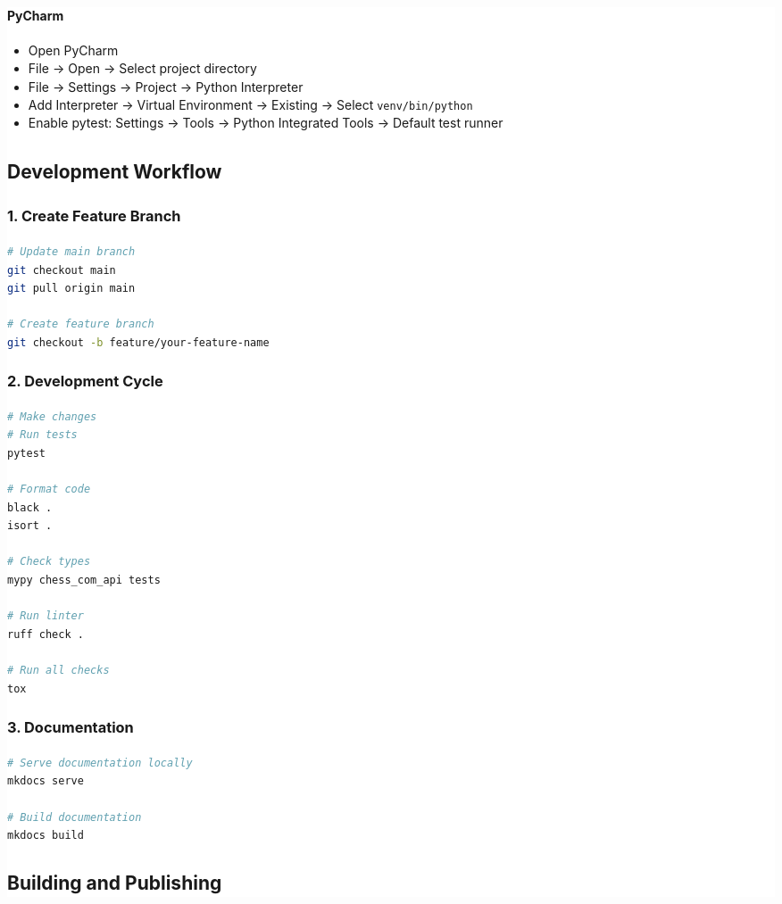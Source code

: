 #### PyCharm

- Open PyCharm
- File → Open → Select project directory
- File → Settings → Project → Python Interpreter
- Add Interpreter → Virtual Environment → Existing → Select `venv/bin/python`
- Enable pytest: Settings → Tools → Python Integrated Tools → Default test runner

## Development Workflow

### 1. Create Feature Branch

```bash
# Update main branch
git checkout main
git pull origin main

# Create feature branch
git checkout -b feature/your-feature-name
```

### 2. Development Cycle

```bash
# Make changes
# Run tests
pytest

# Format code
black .
isort .

# Check types
mypy chess_com_api tests

# Run linter
ruff check .

# Run all checks
tox
```

### 3. Documentation

```bash
# Serve documentation locally
mkdocs serve

# Build documentation
mkdocs build
```

## Building and Publishing
